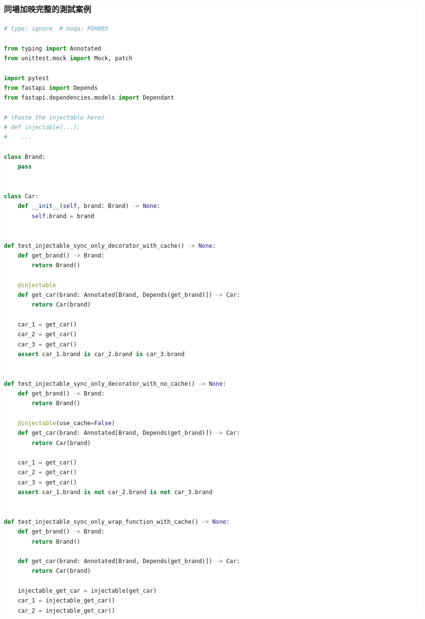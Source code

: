 ### 同場加映完整的測試案例

```python
# type: ignore  # noqa: PGH003

from typing import Annotated
from unittest.mock import Mock, patch

import pytest
from fastapi import Depends
from fastapi.dependencies.models import Dependant

# (Paste the injectable here)
# def injectable(...):
#    ...

class Brand:
    pass


class Car:
    def __init__(self, brand: Brand) -> None:
        self.brand = brand


def test_injectable_sync_only_decorator_with_cache() -> None:
    def get_brand() -> Brand:
        return Brand()

    @injectable
    def get_car(brand: Annotated[Brand, Depends(get_brand)]) -> Car:
        return Car(brand)

    car_1 = get_car()
    car_2 = get_car()
    car_3 = get_car()
    assert car_1.brand is car_2.brand is car_3.brand


def test_injectable_sync_only_decorator_with_no_cache() -> None:
    def get_brand() -> Brand:
        return Brand()

    @injectable(use_cache=False)
    def get_car(brand: Annotated[Brand, Depends(get_brand)]) -> Car:
        return Car(brand)

    car_1 = get_car()
    car_2 = get_car()
    car_3 = get_car()
    assert car_1.brand is not car_2.brand is not car_3.brand


def test_injectable_sync_only_wrap_function_with_cache() -> None:
    def get_brand() -> Brand:
        return Brand()

    def get_car(brand: Annotated[Brand, Depends(get_brand)]) -> Car:
        return Car(brand)

    injectable_get_car = injectable(get_car)
    car_1 = injectable_get_car()
    car_2 = injectable_get_car()
```